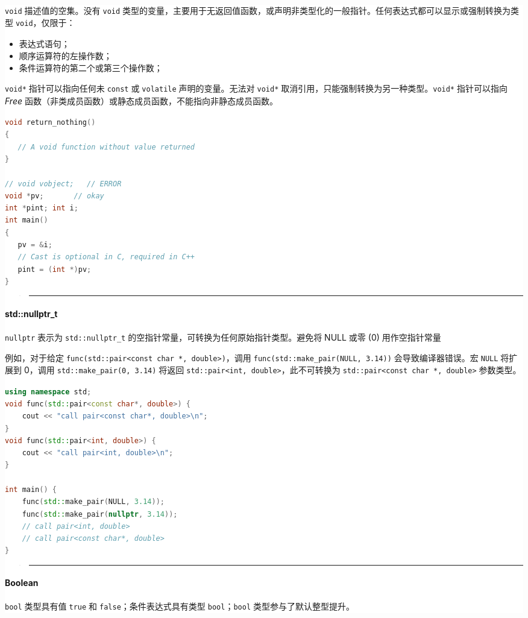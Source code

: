 `void` 描述值的空集。没有 `void` 类型的变量，主要用于无返回值函数，或声明非类型化的一般指针。任何表达式都可以显示或强制转换为类型 `void`，仅限于：
- 表达式语句；
- 顺序运算符的左操作数；
- 条件运算符的第二个或第三个操作数；

`void*` 指针可以指向任何未 `const` 或 `volatile` 声明的变量。无法对 `void*` 取消引用，只能强制转换为另一种类型。`void*` 指针可以指向 *Free* 函数（非类成员函数）或静态成员函数，不能指向非静态成员函数。

```c++
void return_nothing()
{
   // A void function without value returned
}

// void vobject;   // ERROR
void *pv;       // okay
int *pint; int i;
int main()
{
   pv = &i;
   // Cast is optional in C, required in C++
   pint = (int *)pv;
}
```

>---
#### std::nullptr_t

`nullptr` 表示为 `std::nullptr_t` 的空指针常量，可转换为任何原始指针类型。避免将 NULL 或零 (0) 用作空指针常量

例如，对于给定 `func(std::pair<const char *, double>)`，调用 `func(std::make_pair(NULL, 3.14))` 会导致编译器错误。宏 `NULL` 将扩展到 0，调用 `std::make_pair(0, 3.14)` 将返回 `std::pair<int, double>`，此不可转换为 `std::pair<const char *, double>` 参数类型。

```c++
using namespace std;
void func(std::pair<const char*, double>) {
	cout << "call pair<const char*, double>\n";
}
void func(std::pair<int, double>) {
	cout << "call pair<int, double>\n";
}

int main() {
	func(std::make_pair(NULL, 3.14));
	func(std::make_pair(nullptr, 3.14));
	// call pair<int, double>
	// call pair<const char*, double>
}
```

>---
#### Boolean

`bool` 类型具有值 `true` 和 `false`；条件表达式具有类型 `bool`；`bool` 类型参与了默认整型提升。

